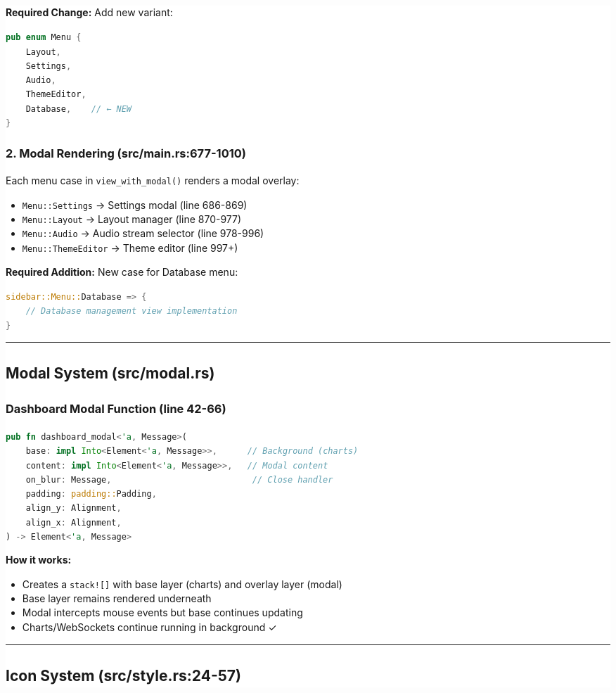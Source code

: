 **Required Change:**
Add new variant:
```rust
pub enum Menu {
    Layout,
    Settings,
    Audio,
    ThemeEditor,
    Database,    // ← NEW
}
```

### 2. Modal Rendering (src/main.rs:677-1010)

Each menu case in `view_with_modal()` renders a modal overlay:
- `Menu::Settings` → Settings modal (line 686-869)
- `Menu::Layout` → Layout manager (line 870-977)
- `Menu::Audio` → Audio stream selector (line 978-996)
- `Menu::ThemeEditor` → Theme editor (line 997+)

**Required Addition:**
New case for Database menu:
```rust
sidebar::Menu::Database => {
    // Database management view implementation
}
```

---

## Modal System (src/modal.rs)

### Dashboard Modal Function (line 42-66)
```rust
pub fn dashboard_modal<'a, Message>(
    base: impl Into<Element<'a, Message>>,      // Background (charts)
    content: impl Into<Element<'a, Message>>,   // Modal content
    on_blur: Message,                            // Close handler
    padding: padding::Padding,
    align_y: Alignment,
    align_x: Alignment,
) -> Element<'a, Message>
```

**How it works:**
- Creates a `stack![]` with base layer (charts) and overlay layer (modal)
- Base layer remains rendered underneath
- Modal intercepts mouse events but base continues updating
- Charts/WebSockets continue running in background ✓

---

## Icon System (src/style.rs:24-57)
